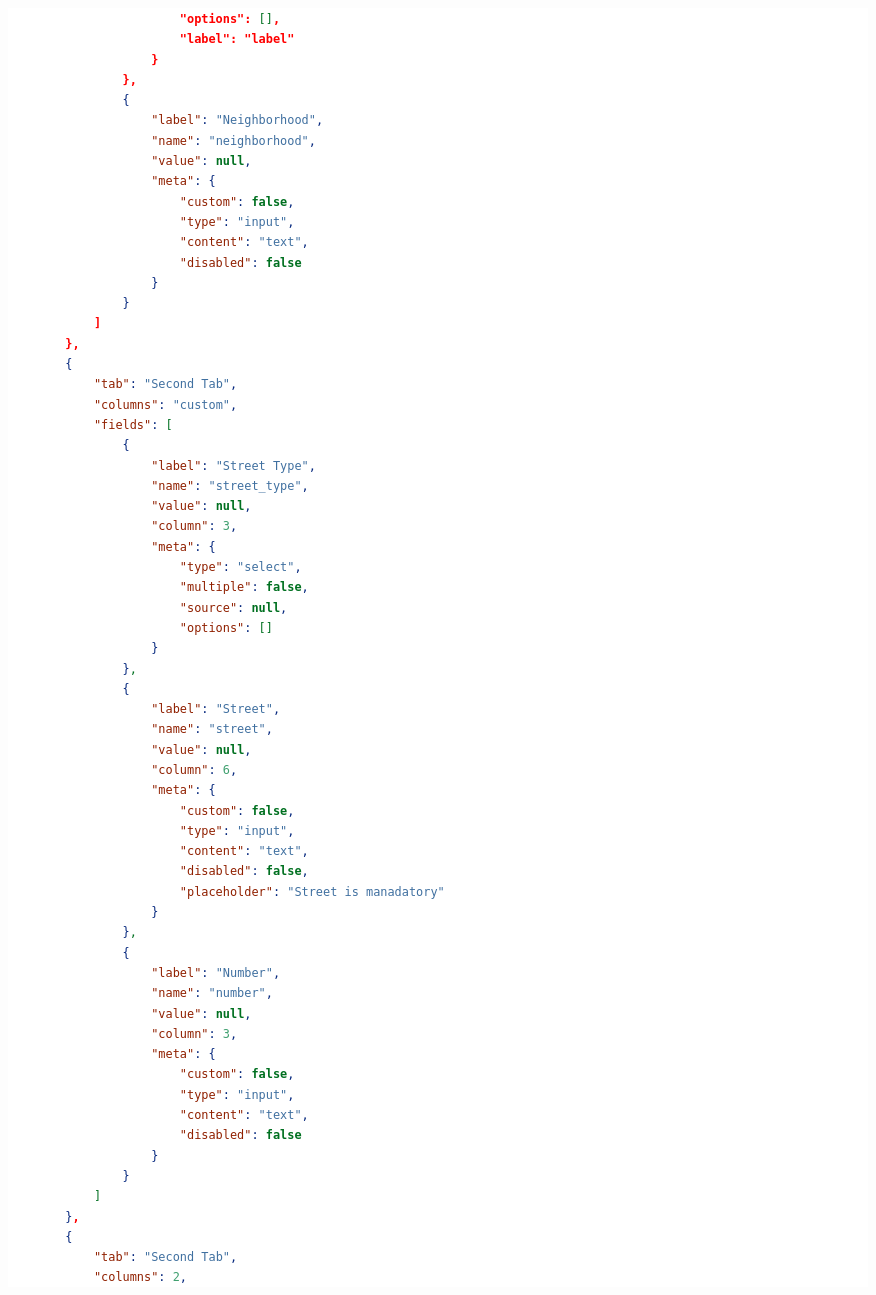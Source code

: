 ```json
                        "options": [],
                        "label": "label"
                    }
                }, 
                {
                    "label": "Neighborhood",
                    "name": "neighborhood",
                    "value": null,
                    "meta": {
                        "custom": false,
                        "type": "input",
                        "content": "text",
                        "disabled": false
                    }
                }
            ]
        }, 
        {
            "tab": "Second Tab",
            "columns": "custom",
            "fields": [
                {
                    "label": "Street Type",
                    "name": "street_type",
                    "value": null,
                    "column": 3,
                    "meta": {
                        "type": "select",
                        "multiple": false,
                        "source": null,
                        "options": []
                    }
                }, 
                {
                    "label": "Street",
                    "name": "street",
                    "value": null,
                    "column": 6,
                    "meta": {
                        "custom": false,
                        "type": "input",
                        "content": "text",
                        "disabled": false,
                        "placeholder": "Street is manadatory"
                    }
                }, 
                {
                    "label": "Number",
                    "name": "number",
                    "value": null,
                    "column": 3,
                    "meta": {
                        "custom": false,
                        "type": "input",
                        "content": "text",
                        "disabled": false
                    }
                }
            ]
        },
        {
            "tab": "Second Tab",
            "columns": 2,
```